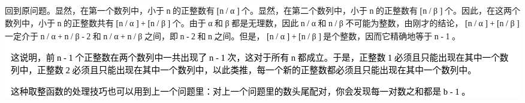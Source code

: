 <span
style="font-family: &quot;Verdana&quot;;">回到原问题。显然，在第一个数列中，小于
n 的正整数有 
[n / α
] 个。显然，在第二个数列中，小于 n 的正整数有 
[n /
β
] 个。因此，在这两个数列中，小于 n 的正整数共有 
[n / α
] + 
[n / β
]
个。由于 α 和 β 都是无理数，因此 n / α 和 n / β
不可能为整数，由刚才的结论， 
[n / α
] + 
[n / β
] 一定介于 n / α + n /
β - 2 和 n / α + n / β 之间，即 n - 2 和 n 之间。但是， 
[n / α
] + 
[n
/ β
] 是个整数，因而它精确地等于 n - 1 。</span>

</div>

<div
style="color: black; direction: ltr; font-family: &quot;Arial&quot;; font-size: 11pt; margin-bottom: 0; margin-left: 7.5pt; margin-right: 7.5pt; margin-top: 0; padding: 0;">

<span style="font-family: &quot;Verdana&quot;;">这说明，前 n - 1
个正整数在两个数列中一共出现了 n - 1 次，这对于所有 n
都成立。于是，正整数 1 必须且只能出现在其中一个数列中，正整数 2
必须且只能出现在其中一个数列中，以此类推，每一个新的正整数都必须且只能出现在其中一个数列中。</span>

</div>

<div
style="color: black; direction: ltr; font-family: &quot;Arial&quot;; font-size: 11pt; margin-bottom: 0; margin-left: 7.5pt; margin-right: 7.5pt; margin-top: 0; padding: 0;">

<span
style="font-family: &quot;Verdana&quot;;">这种取整函数的处理技巧也可以用到上一个问题里：对上一个问题里的数头尾配对，你会发现每一对数之和都是
b - 1 。</span>

</div>

<div
style="color: black; direction: ltr; font-family: &quot;Arial&quot;; font-size: 11pt; margin-bottom: 0; margin-left: 7.5pt; margin-right: 7.5pt; margin-top: 0; padding: 0;">




</div>
